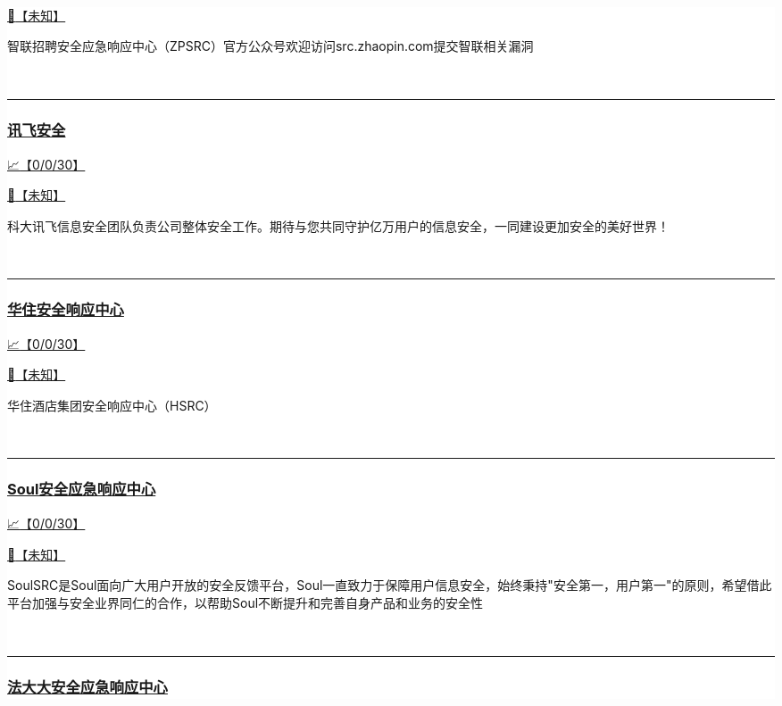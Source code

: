 [:camera_flash:【未知】](http://wechat.doonsec.com&scene=27#wechat_redirect)

智联招聘安全应急响应中心（ZPSRC）官方公众号欢迎访问src.zhaopin.com提交智联相关漏洞

<img align="top" width="180" src="http://open.weixin.qq.com/qr/code?username=gh_04c0c785bfc1" alt="" />

---


### [讯飞安全](http://wechat.doonsec.com/wechat_echarts/?biz=MzIwMDE5NDg1MA==)

[:chart_with_upwards_trend:【0/0/30】](http://wechat.doonsec.com/wechat_echarts/?biz=MzIwMDE5NDg1MA==)

[:camera_flash:【未知】](http://wechat.doonsec.com&scene=27#wechat_redirect)

科大讯飞信息安全团队负责公司整体安全工作。期待与您共同守护亿万用户的信息安全，一同建设更加安全的美好世界！

<img align="top" width="180" src="http://open.weixin.qq.com/qr/code?username=gh_7063e81bcfd9" alt="" />

---


### [华住安全响应中心](http://wechat.doonsec.com/wechat_echarts/?biz=MzAwNTcyMTc4OQ==)

[:chart_with_upwards_trend:【0/0/30】](http://wechat.doonsec.com/wechat_echarts/?biz=MzAwNTcyMTc4OQ==)

[:camera_flash:【未知】](http://wechat.doonsec.com&scene=27#wechat_redirect)

华住酒店集团安全响应中心（HSRC）

<img align="top" width="180" src="http://open.weixin.qq.com/qr/code?username=gh_20aee3fd791e" alt="" />

---


### [Soul安全应急响应中心](http://wechat.doonsec.com/wechat_echarts/?biz=Mzg2NjY3OTE3NQ==)

[:chart_with_upwards_trend:【0/0/30】](http://wechat.doonsec.com/wechat_echarts/?biz=Mzg2NjY3OTE3NQ==)

[:camera_flash:【未知】](http://wechat.doonsec.com&scene=27#wechat_redirect)

SoulSRC是Soul面向广大用户开放的安全反馈平台，Soul一直致力于保障用户信息安全，始终秉持&quot;安全第一，用户第一&quot;的原则，希望借此平台加强与安全业界同仁的合作，以帮助Soul不断提升和完善自身产品和业务的安全性

<img align="top" width="180" src="http://open.weixin.qq.com/qr/code?username=gh_808808176670" alt="" />

---


### [法大大安全应急响应中心](http://wechat.doonsec.com/wechat_echarts/?biz=Mzg5MTU2NTUxNg==)
